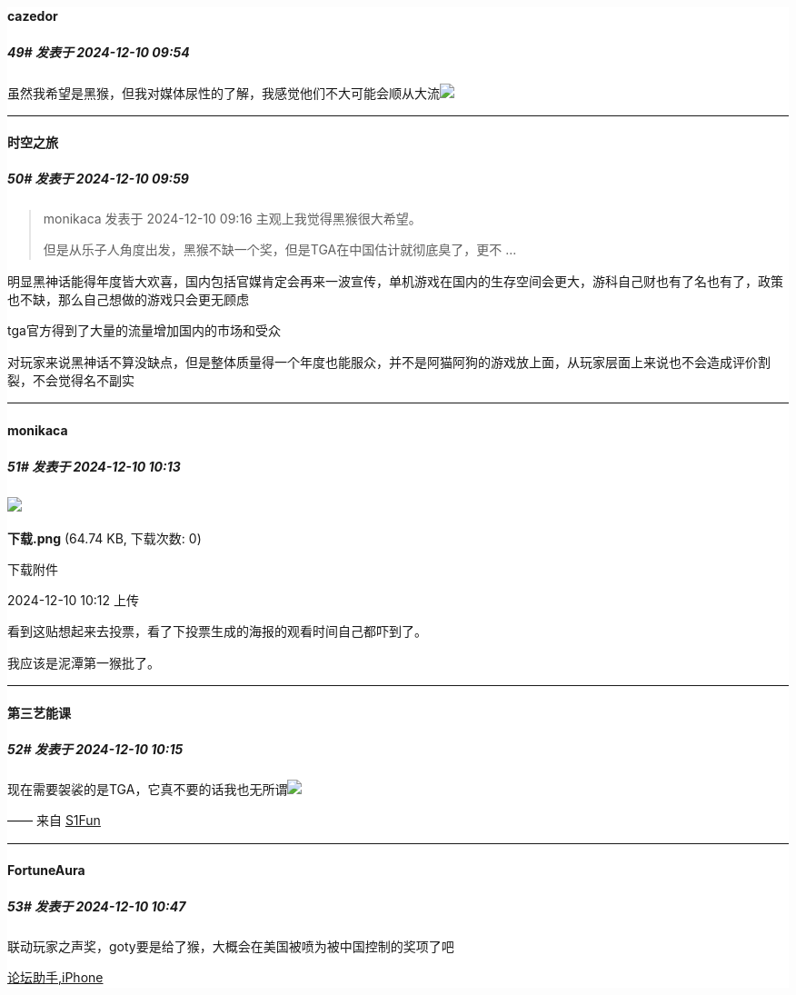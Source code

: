 ####  cazedor  
##### 49#       发表于 2024-12-10 09:54

虽然我希望是黑猴，但我对媒体尿性的了解，我感觉他们不大可能会顺从大流<img src="https://static.saraba1st.com/image/smiley/face2017/001.png" referrerpolicy="no-referrer">


*****

####  时空之旅  
##### 50#       发表于 2024-12-10 09:59

<blockquote>monikaca 发表于 2024-12-10 09:16
主观上我觉得黑猴很大希望。

但是从乐子人角度出发，黑猴不缺一个奖，但是TGA在中国估计就彻底臭了，更不 ...</blockquote>
明显黑神话能得年度皆大欢喜，国内包括官媒肯定会再来一波宣传，单机游戏在国内的生存空间会更大，游科自己财也有了名也有了，政策也不缺，那么自己想做的游戏只会更无顾虑

tga官方得到了大量的流量增加国内的市场和受众

对玩家来说黑神话不算没缺点，但是整体质量得一个年度也能服众，并不是阿猫阿狗的游戏放上面，从玩家层面上来说也不会造成评价割裂，不会觉得名不副实


*****

####  monikaca  
##### 51#       发表于 2024-12-10 10:13

<img src="https://img.saraba1st.com/forum/202412/10/101231yduxfh77lsuhudad.png" referrerpolicy="no-referrer">

<strong>下载.png</strong> (64.74 KB, 下载次数: 0)

下载附件

2024-12-10 10:12 上传

看到这贴想起来去投票，看了下投票生成的海报的观看时间自己都吓到了。

我应该是泥潭第一猴批了。

*****

####  第三艺能课  
##### 52#       发表于 2024-12-10 10:15

现在需要袈裟的是TGA，它真不要的话我也无所谓<img src="https://static.saraba1st.com/image/smiley/face2017/037.png" referrerpolicy="no-referrer">

—— 来自 [S1Fun](https://s1fun.koalcat.com)


*****

####  FortuneAura  
##### 53#       发表于 2024-12-10 10:47

联动玩家之声奖，goty要是给了猴，大概会在美国被喷为被中国控制的奖项了吧

[论坛助手,iPhone](https://bbs.saraba1st.com/2b/forum.php?mod=viewthread&amp;tid=2029836)
